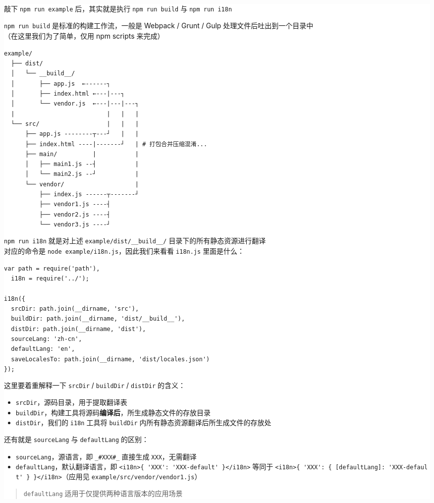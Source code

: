 敲下 `npm run example` 后，其实就是执行 `npm run build` 与 `npm run i18n`  

`npm run build` 是标准的构建工作流，一般是 Webpack / Grunt / Gulp 处理文件后吐出到一个目录中  
（在这里我们为了简单，仅用 npm scripts 来完成）

```
example/
  ├── dist/
  │   └── __build__/
  │       ├── app.js  ←------┐
  │       ├── index.html ←---|---┐
  │       └── vendor.js  ←---|---|---┐
  |                          |   |   |
  └── src/                   |   |   |
      ├── app.js --------┬---┘   |   |
      ├── index.html ----|-------┘   | # 打包合并压缩混淆...
      ├── main/          |           |
      │   ├── main1.js --┤           |
      │   └── main2.js --┘           |
      └── vendor/                    |
          ├── index.js ------┬-------┘
          ├── vendor1.js ----┤
          ├── vendor2.js ----┤
          └── vendor3.js ----┘
```

`npm run i18n` 就是对上述 `example/dist/__build__/` 目录下的所有静态资源进行翻译  
对应的命令是 `node example/i18n.js`，因此我们来看看 `i18n.js` 里面是什么：

```
var path = require('path'),
  i18n = require('../');

i18n({
  srcDir: path.join(__dirname, 'src'),
  buildDir: path.join(__dirname, 'dist/__build__'),
  distDir: path.join(__dirname, 'dist'),
  sourceLang: 'zh-cn',
  defaultLang: 'en',
  saveLocalesTo: path.join(__dirname, 'dist/locales.json')
});
```

这里要着重解释一下 `srcDir` / `buildDir` / `distDir` 的含义：
* `srcDir`，源码目录，用于提取翻译表
* `buildDir`，构建工具将源码**编译后**，所生成静态文件的存放目录  
* `distDir`，我们的 `i18n` 工具将 `buildDir` 内所有静态资源翻译后所生成文件的存放处

还有就是 `sourceLang` 与 `defaultLang` 的区别：
* `sourceLang`，源语言，即 `_#XXX#_` 直接生成 `XXX`，无需翻译
* `defaultLang`，默认翻译语言，即 `<i18n>{ 'XXX': 'XXX-default' }</i18n>` 等同于 `<i18n>{ 'XXX': { [defaultLang]: 'XXX-default' } }</i18n>`（应用见 `example/src/vendor/vendor1.js`）

> `defaultLang` 适用于仅提供两种语言版本的应用场景
